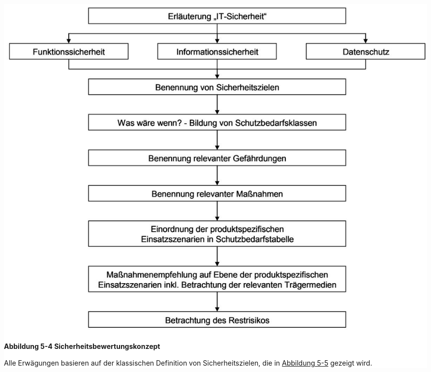 <span id="page-28-0"></span>![](_page_28_Figure_1.jpeg)

**Abbildung 5-4 Sicherheitsbewertungskonzept** 

<span id="page-28-1"></span>Alle Erwägungen basieren auf der klassischen Definition von Sicherheitszielen, die in [Abbildung 5-5](#page-28-2) gezeigt wird.
